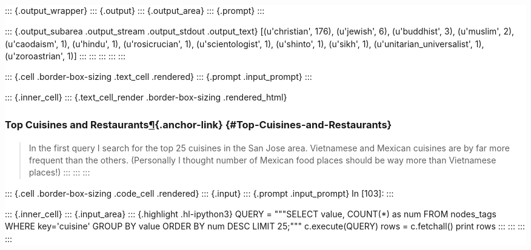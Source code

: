::: {.output_wrapper}
::: {.output}
::: {.output_area}
::: {.prompt}
:::

::: {.output_subarea .output_stream .output_stdout .output_text}
    [(u'christian', 176), (u'jewish', 6), (u'buddhist', 3), (u'muslim', 2), (u'caodaism', 1), (u'hindu', 1), (u'rosicrucian', 1), (u'scientologist', 1), (u'shinto', 1), (u'sikh', 1), (u'unitarian_universalist', 1), (u'zoroastrian', 1)]
:::
:::
:::
:::
:::

::: {.cell .border-box-sizing .text_cell .rendered}
::: {.prompt .input_prompt}
:::

::: {.inner_cell}
::: {.text_cell_render .border-box-sizing .rendered_html}
### Top Cuisines and Restaurants[¶](#Top-Cuisines-and-Restaurants){.anchor-link} {#Top-Cuisines-and-Restaurants}

> In the first query I search for the top 25 cuisines in the San Jose
> area. Vietnamese and Mexican cuisines are by far more frequent than
> the others. (Personally I thought number of Mexican food places should
> be way more than Vietnamese places!)
:::
:::
:::

::: {.cell .border-box-sizing .code_cell .rendered}
::: {.input}
::: {.prompt .input_prompt}
In \[103\]:
:::

::: {.inner_cell}
::: {.input_area}
::: {.highlight .hl-ipython3}
    QUERY = """SELECT value, COUNT(*) as num
    FROM nodes_tags 
    WHERE key='cuisine'
    GROUP BY value
    ORDER BY num DESC
    LIMIT 25;"""
    c.execute(QUERY)
    rows = c.fetchall()
    print rows
:::
:::
:::
:::
